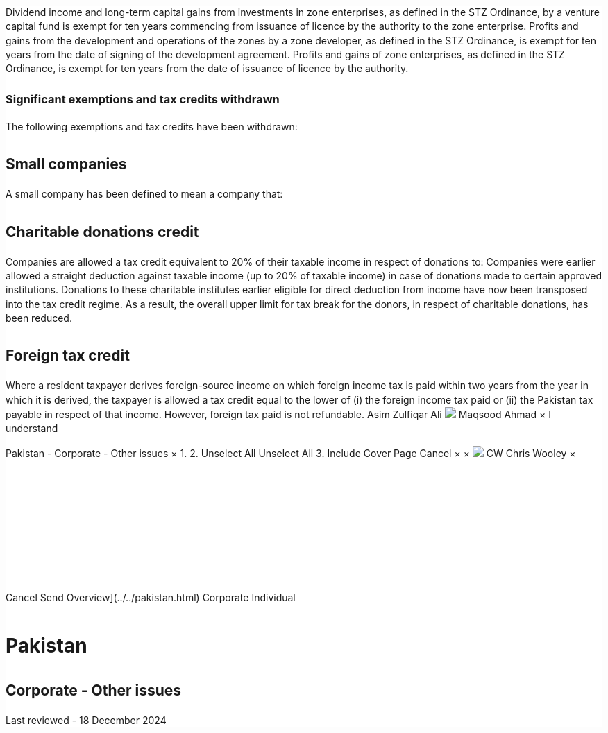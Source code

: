 Dividend income and long-term capital gains from investments in zone enterprises, as defined in the STZ Ordinance, by a venture capital fund is exempt for ten years commencing from issuance of licence by the authority to the zone enterprise.
Profits and gains from the development and operations of the zones by a zone developer, as defined in the STZ Ordinance, is exempt for ten years from the date of signing of the development agreement.
Profits and gains of zone enterprises, as defined in the STZ Ordinance, is exempt for ten years from the date of issuance of licence by the authority.
### Significant exemptions and tax credits withdrawn
The following exemptions and tax credits have been withdrawn:
## Small companies
A small company has been defined to mean a company that:
## Charitable donations credit
Companies are allowed a tax credit equivalent to 20% of their taxable income in respect of donations to:
Companies were earlier allowed a straight deduction against taxable income (up to 20% of taxable income) in case of donations made to certain approved institutions. Donations to these charitable institutes earlier eligible for direct deduction from income have now been transposed into the tax credit regime. As a result, the overall upper limit for tax break for the donors, in respect of charitable donations, has been reduced.
## Foreign tax credit
Where a resident taxpayer derives foreign-source income on which foreign income tax is paid within two years from the year in which it is derived, the taxpayer is allowed a tax credit equal to the lower of (i) the foreign income tax paid or (ii) the Pakistan tax payable in respect of that income. However, foreign tax paid is not refundable.
Asim Zulfiqar Ali
![](../../-/media/world-wide-tax-summaries/pakistanmaqsood-ahmadpakistan--maqsood-ahmadjpg20230515144058929.ashx%3Frev=40e8786ca6cb48708c4f90d2e8293d6c&revision=40e8786c-a6cb-4870-8c4f-90d2e8293d6c&hash=512B241603C0C23CD510008D58493F762614EA0D)
Maqsood Ahmad
×
I understand

Pakistan - Corporate - Other issues
×
1.
2.
Unselect All
Unselect All
3.
Include Cover Page
Cancel
×
×
![](../../-/media/world-wide-tax-summaries/attachments/global---chris-wooley.ashx%3Frev=ac5e5f3223b34096b1afc2a6009c7320&revision=ac5e5f32-23b3-4096-b1af-c2a6009c7320&hash=859B7ADC84DC2CBEC9760E9E6EE7DE6D0A8BFCDF)
CW
Chris Wooley
×
![](other-issues.html)
######
Cancel
Send
Overview](../../pakistan.html)
Corporate
Individual
# Pakistan
## Corporate - Other issues
Last reviewed - 18 December 2024